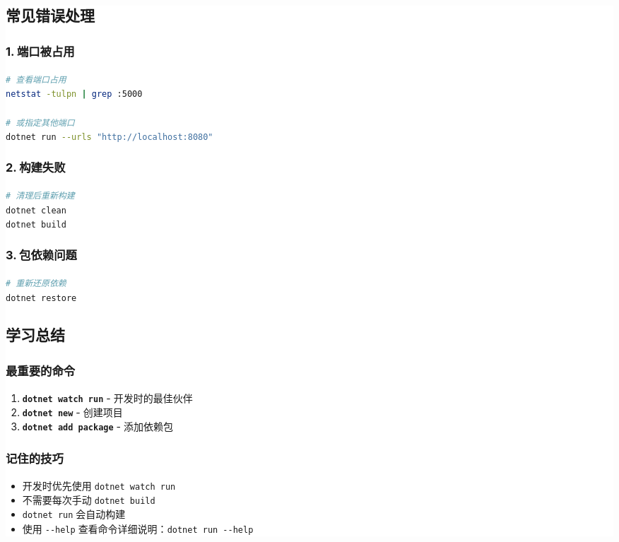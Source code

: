 ## 常见错误处理

### 1. 端口被占用
```bash
# 查看端口占用
netstat -tulpn | grep :5000

# 或指定其他端口
dotnet run --urls "http://localhost:8080"
```

### 2. 构建失败
```bash
# 清理后重新构建
dotnet clean
dotnet build
```

### 3. 包依赖问题
```bash
# 重新还原依赖
dotnet restore
```

## 学习总结

### 最重要的命令
1. **`dotnet watch run`** - 开发时的最佳伙伴
2. **`dotnet new`** - 创建项目
3. **`dotnet add package`** - 添加依赖包

### 记住的技巧
- 开发时优先使用 `dotnet watch run`
- 不需要每次手动 `dotnet build`
- `dotnet run` 会自动构建
- 使用 `--help` 查看命令详细说明：`dotnet run --help`